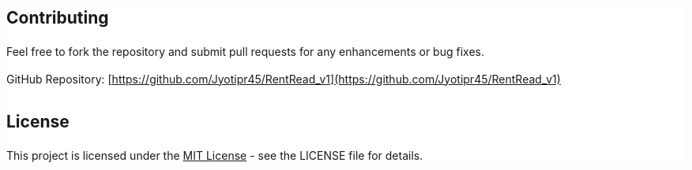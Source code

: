 ## Contributing
  Feel free to fork the repository and submit pull requests for any enhancements or bug fixes.

  GitHub Repository: [https://github.com/Jyotipr45/RentRead_v1](https://github.com/Jyotipr45/RentRead_v1)  

## License  

  This project is licensed under the [MIT License](https://opensource.org/licenses/MIT) - see the LICENSE file for details.


